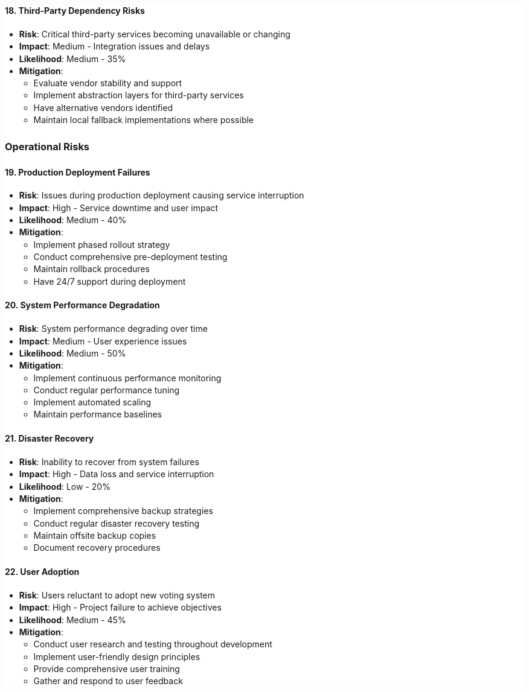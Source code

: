 #### 18. Third-Party Dependency Risks
- **Risk**: Critical third-party services becoming unavailable or changing
- **Impact**: Medium - Integration issues and delays
- **Likelihood**: Medium - 35%
- **Mitigation**:
  - Evaluate vendor stability and support
  - Implement abstraction layers for third-party services
  - Have alternative vendors identified
  - Maintain local fallback implementations where possible

### Operational Risks

#### 19. Production Deployment Failures
- **Risk**: Issues during production deployment causing service interruption
- **Impact**: High - Service downtime and user impact
- **Likelihood**: Medium - 40%
- **Mitigation**:
  - Implement phased rollout strategy
  - Conduct comprehensive pre-deployment testing
  - Maintain rollback procedures
  - Have 24/7 support during deployment

#### 20. System Performance Degradation
- **Risk**: System performance degrading over time
- **Impact**: Medium - User experience issues
- **Likelihood**: Medium - 50%
- **Mitigation**:
  - Implement continuous performance monitoring
  - Conduct regular performance tuning
  - Implement automated scaling
  - Maintain performance baselines

#### 21. Disaster Recovery
- **Risk**: Inability to recover from system failures
- **Impact**: High - Data loss and service interruption
- **Likelihood**: Low - 20%
- **Mitigation**:
  - Implement comprehensive backup strategies
  - Conduct regular disaster recovery testing
  - Maintain offsite backup copies
  - Document recovery procedures

#### 22. User Adoption
- **Risk**: Users reluctant to adopt new voting system
- **Impact**: High - Project failure to achieve objectives
- **Likelihood**: Medium - 45%
- **Mitigation**:
  - Conduct user research and testing throughout development
  - Implement user-friendly design principles
  - Provide comprehensive user training
  - Gather and respond to user feedback
